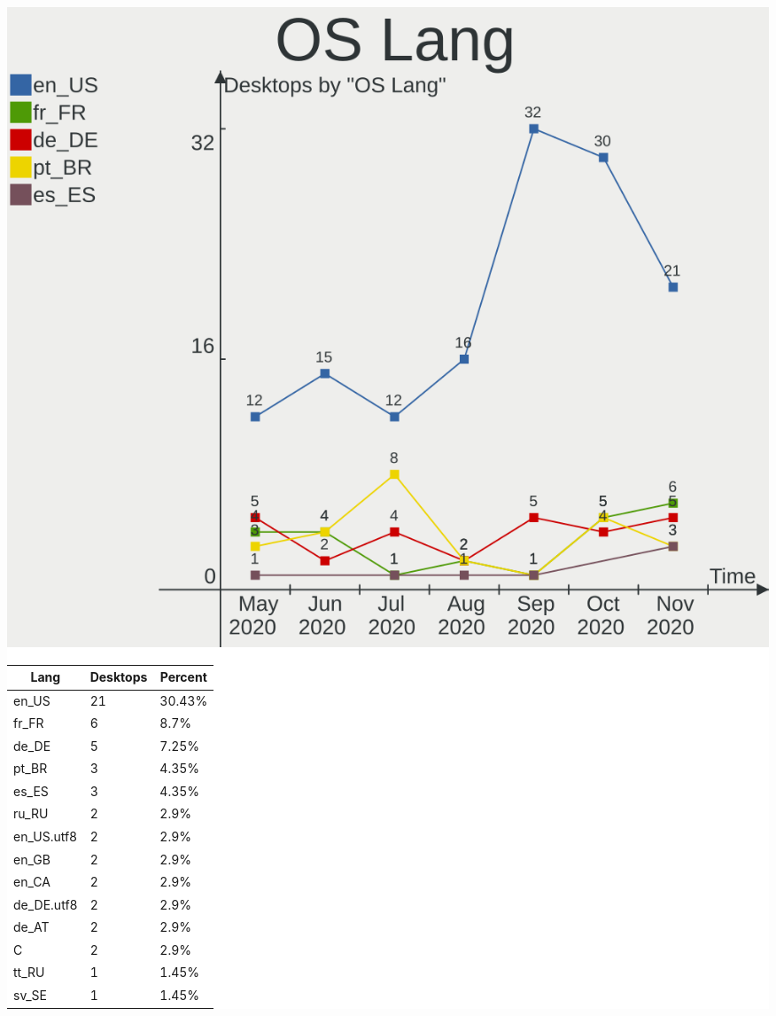 ![OS Lang](./images/line_chart/os_lang.svg)

| Lang       | Desktops | Percent |
|------------|----------|---------|
| en_US      | 21       | 30.43%  |
| fr_FR      | 6        | 8.7%    |
| de_DE      | 5        | 7.25%   |
| pt_BR      | 3        | 4.35%   |
| es_ES      | 3        | 4.35%   |
| ru_RU      | 2        | 2.9%    |
| en_US.utf8 | 2        | 2.9%    |
| en_GB      | 2        | 2.9%    |
| en_CA      | 2        | 2.9%    |
| de_DE.utf8 | 2        | 2.9%    |
| de_AT      | 2        | 2.9%    |
| C          | 2        | 2.9%    |
| tt_RU      | 1        | 1.45%   |
| sv_SE      | 1        | 1.45%   |